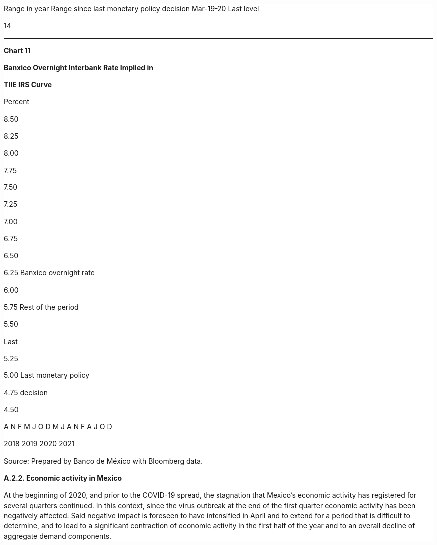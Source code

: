 
Range in year Range since last monetary policy decision Mar-19-20 Last level


14


-----

**Chart 11**

**Banxico Overnight Interbank Rate Implied in**

**TIIE IRS Curve**

Percent

8.50

8.25

8.00

7.75

7.50

7.25

7.00

6.75

6.50

6.25 Banxico overnight rate

6.00

5.75 Rest of the period

5.50

Last

5.25

5.00 Last monetary policy

4.75 decision

4.50

A   N  F M   J   O   D   M   J   A   N  F   A  J   O  D

2018   2019              2020           2021

Source: Prepared by Banco de México with Bloomberg data.

**A.2.2. Economic activity in Mexico**

At the beginning of 2020, and prior to the COVID-19
spread, the stagnation that Mexico’s economic
activity has registered for several quarters continued.
In this context, since the virus outbreak at the end of
the first quarter economic activity has been
negatively affected. Said negative impact is foreseen
to have intensified in April and to extend for a period
that is difficult to determine, and to lead to a
significant contraction of economic activity in the first
half of the year and to an overall decline of aggregate
demand components.

